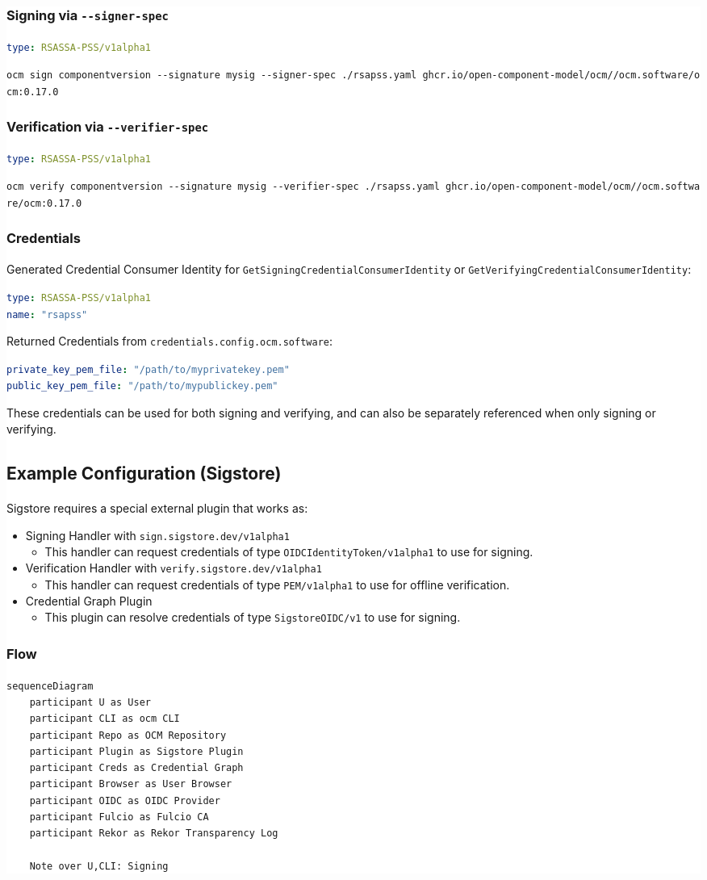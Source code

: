 ### Signing via `--signer-spec`

```yaml ./rsapss.yaml
type: RSASSA-PSS/v1alpha1
```

```shell
ocm sign componentversion --signature mysig --signer-spec ./rsapss.yaml ghcr.io/open-component-model/ocm//ocm.software/ocm:0.17.0
```

### Verification via `--verifier-spec`

```yaml ./rsapss.yaml
type: RSASSA-PSS/v1alpha1
```

```shell
ocm verify componentversion --signature mysig --verifier-spec ./rsapss.yaml ghcr.io/open-component-model/ocm//ocm.software/ocm:0.17.0
```

### Credentials

Generated Credential Consumer Identity for `GetSigningCredentialConsumerIdentity` or
`GetVerifyingCredentialConsumerIdentity`:

```yaml
type: RSASSA-PSS/v1alpha1
name: "rsapss"
```

Returned Credentials from `credentials.config.ocm.software`:

```yaml
private_key_pem_file: "/path/to/myprivatekey.pem"
public_key_pem_file: "/path/to/mypublickey.pem"
```

These credentials can be used for both signing and verifying, and can also be separately referenced when only signing or
verifying.

## Example Configuration (Sigstore)

Sigstore requires a special external plugin that works as:

- Signing Handler with `sign.sigstore.dev/v1alpha1`
  - This handler can request credentials of type `OIDCIdentityToken/v1alpha1` to use for signing.
- Verification Handler with `verify.sigstore.dev/v1alpha1`
  - This handler can request credentials of type `PEM/v1alpha1` to use for offline verification.
- Credential Graph Plugin
  - This plugin can resolve credentials of type `SigstoreOIDC/v1` to use for signing.

### Flow

```mermaid
sequenceDiagram
    participant U as User
    participant CLI as ocm CLI
    participant Repo as OCM Repository
    participant Plugin as Sigstore Plugin
    participant Creds as Credential Graph
    participant Browser as User Browser
    participant OIDC as OIDC Provider
    participant Fulcio as Fulcio CA
    participant Rekor as Rekor Transparency Log

    Note over U,CLI: Signing
```